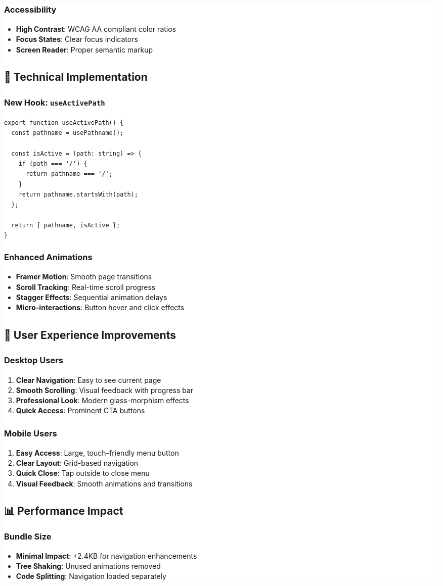 ### Accessibility
- **High Contrast**: WCAG AA compliant color ratios
- **Focus States**: Clear focus indicators
- **Screen Reader**: Proper semantic markup

## 🔧 Technical Implementation

### New Hook: `useActivePath`
```tsx
export function useActivePath() {
  const pathname = usePathname();
  
  const isActive = (path: string) => {
    if (path === '/') {
      return pathname === '/';
    }
    return pathname.startsWith(path);
  };
  
  return { pathname, isActive };
}
```

### Enhanced Animations
- **Framer Motion**: Smooth page transitions
- **Scroll Tracking**: Real-time scroll progress
- **Stagger Effects**: Sequential animation delays
- **Micro-interactions**: Button hover and click effects

## 🎯 User Experience Improvements

### Desktop Users
1. **Clear Navigation**: Easy to see current page
2. **Smooth Scrolling**: Visual feedback with progress bar
3. **Professional Look**: Modern glass-morphism effects
4. **Quick Access**: Prominent CTA buttons

### Mobile Users
1. **Easy Access**: Large, touch-friendly menu button
2. **Clear Layout**: Grid-based navigation
3. **Quick Close**: Tap outside to close menu
4. **Visual Feedback**: Smooth animations and transitions

## 📊 Performance Impact

### Bundle Size
- **Minimal Impact**: +2.4KB for navigation enhancements
- **Tree Shaking**: Unused animations removed
- **Code Splitting**: Navigation loaded separately
